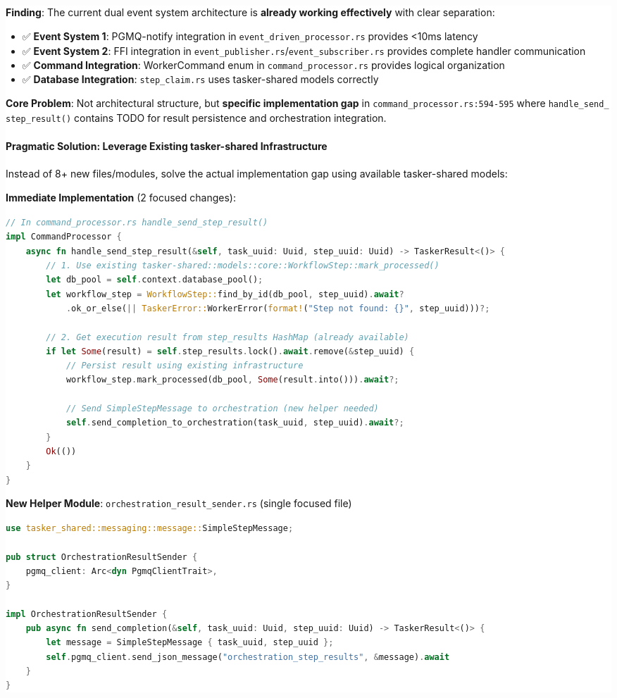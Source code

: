 **Finding**: The current dual event system architecture is **already working effectively** with clear separation:
- ✅ **Event System 1**: PGMQ-notify integration in `event_driven_processor.rs` provides <10ms latency  
- ✅ **Event System 2**: FFI integration in `event_publisher.rs`/`event_subscriber.rs` provides complete handler communication
- ✅ **Command Integration**: WorkerCommand enum in `command_processor.rs` provides logical organization
- ✅ **Database Integration**: `step_claim.rs` uses tasker-shared models correctly

**Core Problem**: Not architectural structure, but **specific implementation gap** in `command_processor.rs:594-595` where `handle_send_step_result()` contains TODO for result persistence and orchestration integration.

#### **Pragmatic Solution**: Leverage Existing tasker-shared Infrastructure

Instead of 8+ new files/modules, solve the actual implementation gap using available tasker-shared models:

**Immediate Implementation** (2 focused changes):
```rust
// In command_processor.rs handle_send_step_result()
impl CommandProcessor {
    async fn handle_send_step_result(&self, task_uuid: Uuid, step_uuid: Uuid) -> TaskerResult<()> {
        // 1. Use existing tasker-shared::models::core::WorkflowStep::mark_processed()
        let db_pool = self.context.database_pool();
        let workflow_step = WorkflowStep::find_by_id(db_pool, step_uuid).await?
            .ok_or_else(|| TaskerError::WorkerError(format!("Step not found: {}", step_uuid)))?;
        
        // 2. Get execution result from step_results HashMap (already available)
        if let Some(result) = self.step_results.lock().await.remove(&step_uuid) {
            // Persist result using existing infrastructure
            workflow_step.mark_processed(db_pool, Some(result.into())).await?;
            
            // Send SimpleStepMessage to orchestration (new helper needed)
            self.send_completion_to_orchestration(task_uuid, step_uuid).await?;
        }
        Ok(())
    }
}
```

**New Helper Module**: `orchestration_result_sender.rs` (single focused file)
```rust
use tasker_shared::messaging::message::SimpleStepMessage;

pub struct OrchestrationResultSender {
    pgmq_client: Arc<dyn PgmqClientTrait>,
}

impl OrchestrationResultSender {
    pub async fn send_completion(&self, task_uuid: Uuid, step_uuid: Uuid) -> TaskerResult<()> {
        let message = SimpleStepMessage { task_uuid, step_uuid };
        self.pgmq_client.send_json_message("orchestration_step_results", &message).await
    }
}
```
